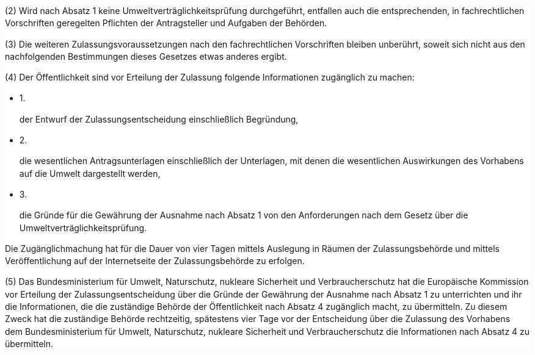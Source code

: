 </div>

<div class="jurAbsatz">

(2) Wird nach Absatz 1 keine Umweltverträglichkeitsprüfung durchgeführt,
entfallen auch die entsprechenden, in fachrechtlichen Vorschriften
geregelten Pflichten der Antragsteller und Aufgaben der Behörden.

</div>

<div class="jurAbsatz">

(3) Die weiteren Zulassungsvoraussetzungen nach den fachrechtlichen
Vorschriften bleiben unberührt, soweit sich nicht aus den nachfolgenden
Bestimmungen dieses Gesetzes etwas anderes ergibt.

</div>

<div class="jurAbsatz">

(4) Der Öffentlichkeit sind vor Erteilung der Zulassung folgende
Informationen zugänglich zu machen:

  - 1\.
    
    <div>
    
    der Entwurf der Zulassungsentscheidung einschließlich Begründung,
    
    </div>

  - 2\.
    
    <div>
    
    die wesentlichen Antragsunterlagen einschließlich der Unterlagen,
    mit denen die wesentlichen Auswirkungen des Vorhabens auf die Umwelt
    dargestellt werden,
    
    </div>

  - 3\.
    
    <div>
    
    die Gründe für die Gewährung der Ausnahme nach Absatz 1 von den
    Anforderungen nach dem Gesetz über die
    Umweltverträglichkeitsprüfung.
    
    </div>

Die Zugänglichmachung hat für die Dauer von vier Tagen mittels Auslegung
in Räumen der Zulassungsbehörde und mittels Veröffentlichung auf der
Internetseite der Zulassungsbehörde zu erfolgen.

</div>

<div class="jurAbsatz">

(5) Das Bundesministerium für Umwelt, Naturschutz, nukleare Sicherheit
und Verbraucherschutz hat die Europäische Kommission vor Erteilung der
Zulassungsentscheidung über die Gründe der Gewährung der Ausnahme nach
Absatz 1 zu unterrichten und ihr die Informationen, die die zuständige
Behörde der Öffentlichkeit nach Absatz 4 zugänglich macht, zu
übermitteln. Zu diesem Zweck hat die zuständige Behörde rechtzeitig,
spätestens vier Tage vor der Entscheidung über die Zulassung des
Vorhabens dem Bundesministerium für Umwelt, Naturschutz, nukleare
Sicherheit und Verbraucherschutz die Informationen nach Absatz 4 zu
übermitteln.
